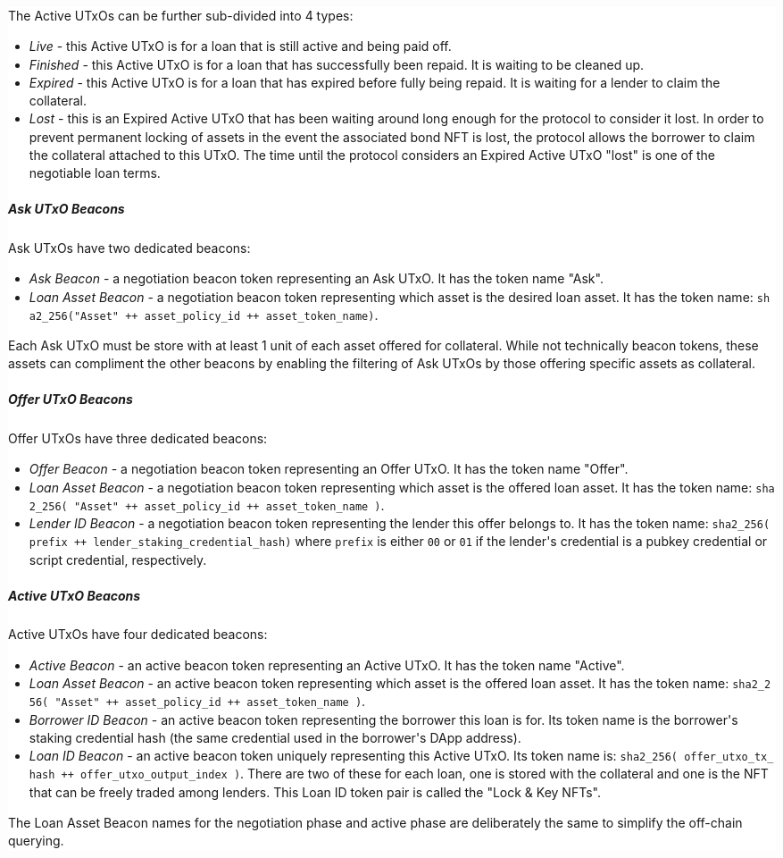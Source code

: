 The Active UTxOs can be further sub-divided into 4 types:

- *Live* - this Active UTxO is for a loan that is still active and being paid off.
- *Finished* - this Active UTxO is for a loan that has successfully been repaid. It is waiting to be
cleaned up.
- *Expired* - this Active UTxO is for a loan that has expired before fully being repaid. It is
waiting for a lender to claim the collateral.
- *Lost* - this is an Expired Active UTxO that has been waiting around long enough for the protocol
to consider it lost. In order to prevent permanent locking of assets in the event the associated
bond NFT is lost, the protocol allows the borrower to claim the collateral attached to this UTxO.
The time until the protocol considers an Expired Active UTxO "lost" is one of the negotiable loan
terms.

##### Ask UTxO Beacons

Ask UTxOs have two dedicated beacons:

- *Ask Beacon* - a negotiation beacon token representing an Ask UTxO. It has the token name "Ask".
- *Loan Asset Beacon* - a negotiation beacon token representing which asset is the desired loan
asset. It has the token name: `sha2_256("Asset" ++ asset_policy_id ++ asset_token_name)`.

Each Ask UTxO must be store with at least 1 unit of each asset offered for collateral. While not
technically beacon tokens, these assets can compliment the other beacons by enabling the filtering
of Ask UTxOs by those offering specific assets as collateral.

##### Offer UTxO Beacons

Offer UTxOs have three dedicated beacons:

- *Offer Beacon* - a negotiation beacon token representing an Offer UTxO. It has the token name
"Offer".
- *Loan Asset Beacon* - a negotiation beacon token representing which asset is the offered loan asset.
It has the token name: `sha2_256( "Asset" ++ asset_policy_id ++ asset_token_name )`.
- *Lender ID Beacon* - a negotiation beacon token representing the lender this offer belongs to. It
has the token name: `sha2_256( prefix ++ lender_staking_credential_hash)` where `prefix` is either
`00` or `01` if the lender's credential is a pubkey credential or script credential, respectively.

##### Active UTxO Beacons

Active UTxOs have four dedicated beacons:

- *Active Beacon* - an active beacon token representing an Active UTxO. It has the token name
"Active".
- *Loan Asset Beacon* - an active beacon token representing which asset is the offered loan asset.
It has the token name: `sha2_256( "Asset" ++ asset_policy_id ++ asset_token_name )`.
- *Borrower ID Beacon* - an active beacon token representing the borrower this loan is for. Its
token name is the borrower's staking credential hash (the same credential used in the borrower's
DApp address).
- *Loan ID Beacon* - an active beacon token uniquely representing this Active UTxO. Its token name
is:  `sha2_256( offer_utxo_tx_hash ++ offer_utxo_output_index )`. There are two of these for each
loan, one is stored with the collateral and one is the NFT that can be freely traded among lenders.
This Loan ID token pair is called the "Lock & Key NFTs".

The Loan Asset Beacon names for the negotiation phase and active phase are deliberately the same to
simplify the off-chain querying.

